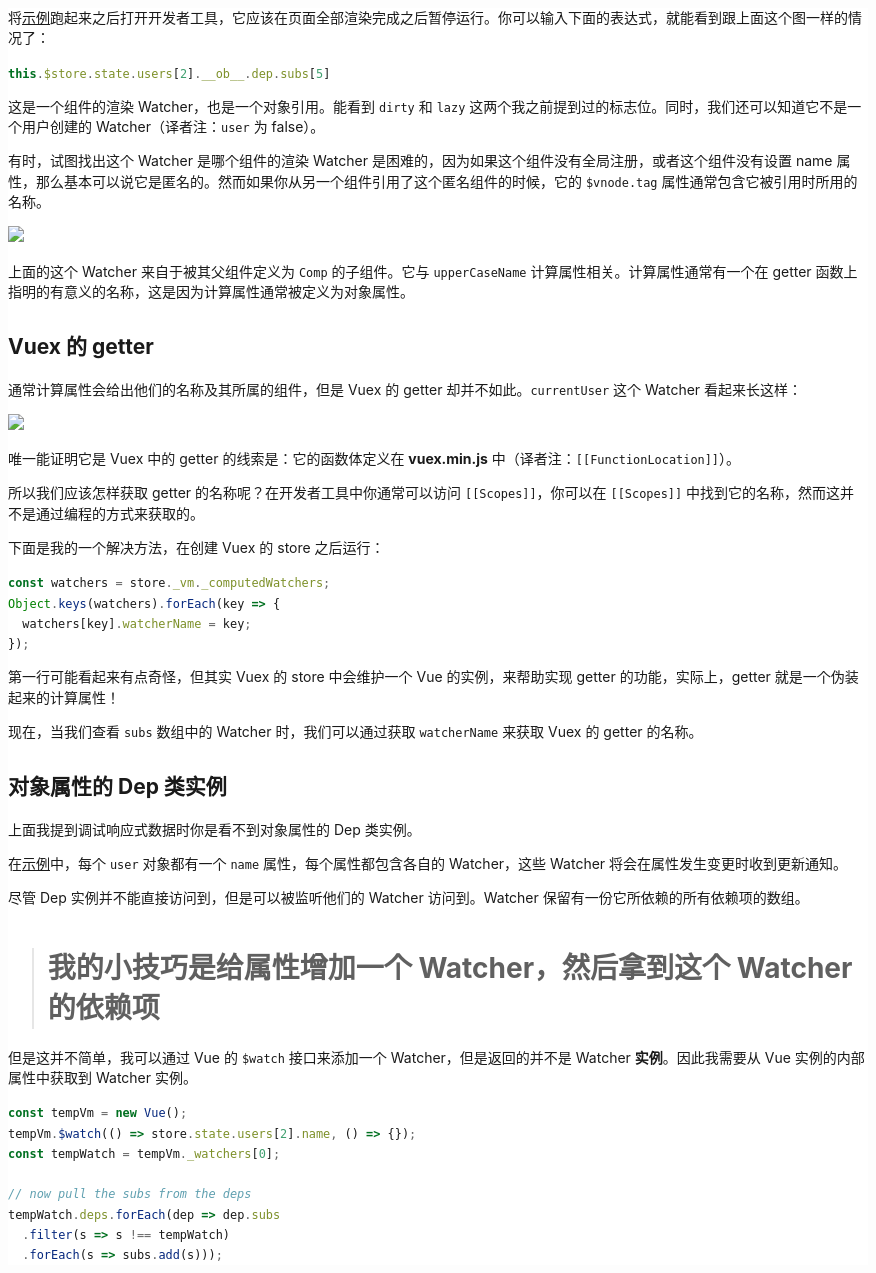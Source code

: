 将[示例](https://jsfiddle.net/mikeapr4/eqLy1ac3/)跑起来之后打开开发者工具，它应该在页面全部渲染完成之后暂停运行。你可以输入下面的表达式，就能看到跟上面这个图一样的情况了：

```javascript
this.$store.state.users[2].__ob__.dep.subs[5]
```

这是一个组件的渲染 Watcher，也是一个对象引用。能看到 `dirty` 和 `lazy` 这两个我之前提到过的标志位。同时，我们还可以知道它不是一个用户创建的 Watcher（译者注：`user` 为 false）。 

有时，试图找出这个 Watcher 是哪个组件的渲染 Watcher 是困难的，因为如果这个组件没有全局注册，或者这个组件没有设置 name 属性，那么基本可以说它是匿名的。然而如果你从另一个组件引用了这个匿名组件的时候，它的 `$vnode.tag` 属性通常包含它被引用时所用的名称。

![](https://cdn-images-1.medium.com/max/3548/1*BaKMMhR47aMvlJ85W98xKQ.png)

上面的这个 Watcher 来自于被其父组件定义为 `Comp` 的子组件。它与 `upperCaseName` 计算属性相关。计算属性通常有一个在 getter 函数上指明的有意义的名称，这是因为计算属性通常被定义为对象属性。

## Vuex 的 getter

通常计算属性会给出他们的名称及其所属的组件，但是 Vuex 的 getter 却并不如此。`currentUser` 这个 Watcher 看起来长这样：

![](https://cdn-images-1.medium.com/max/3322/1*9CNU3NoJf7HCVrDynQteTA.png)

唯一能证明它是 Vuex 中的 getter 的线索是：它的函数体定义在 **vuex.min.js** 中（译者注：`[[FunctionLocation]]`）。

所以我们应该怎样获取 getter 的名称呢？在开发者工具中你通常可以访问 `[[Scopes]]`，你可以在 `[[Scopes]]` 中找到它的名称，然而这并不是通过编程的方式来获取的。

下面是我的一个解决方法，在创建 Vuex 的 store 之后运行：

```javascript
const watchers = store._vm._computedWatchers;
Object.keys(watchers).forEach(key => {
  watchers[key].watcherName = key;
});
```

第一行可能看起来有点奇怪，但其实 Vuex 的 store 中会维护一个 Vue 的实例，来帮助实现 getter 的功能，实际上，getter 就是一个伪装起来的计算属性！

现在，当我们查看 `subs` 数组中的 Watcher 时，我们可以通过获取 `watcherName` 来获取 Vuex 的 getter 的名称。

## 对象属性的 Dep 类实例

上面我提到调试响应式数据时你是看不到对象属性的 Dep 类实例。

在[示例](https://jsfiddle.net/mikeapr4/eqLy1ac3/)中，每个 `user` 对象都有一个 `name` 属性，每个属性都包含各自的 Watcher，这些 Watcher 将会在属性发生变更时收到更新通知。

尽管 Dep 实例并不能直接访问到，但是可以被监听他们的 Watcher 访问到。Watcher 保留有一份它所依赖的所有依赖项的数组。
> # 我的小技巧是给属性增加一个 Watcher，然后拿到这个 Watcher 的依赖项

但是这并不简单，我可以通过 Vue 的 `$watch` 接口来添加一个 Watcher，但是返回的并不是 Watcher **实例**。因此我需要从 Vue 实例的内部属性中获取到 Watcher 实例。

```javascript
const tempVm = new Vue();
tempVm.$watch(() => store.state.users[2].name, () => {});
const tempWatch = tempVm._watchers[0];

// now pull the subs from the deps
tempWatch.deps.forEach(dep => dep.subs
  .filter(s => s !== tempWatch)
  .forEach(s => subs.add(s)));
```

